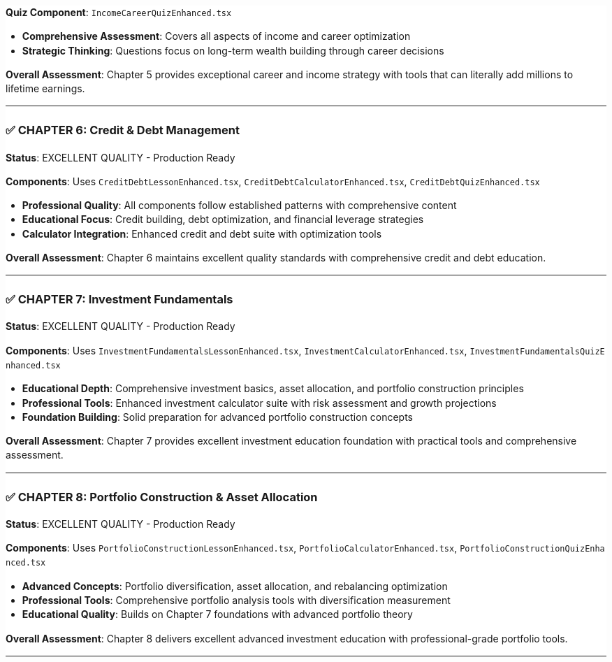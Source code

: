 **Quiz Component**: `IncomeCareerQuizEnhanced.tsx`

- **Comprehensive Assessment**: Covers all aspects of income and career optimization
- **Strategic Thinking**: Questions focus on long-term wealth building through career decisions

**Overall Assessment**: Chapter 5 provides exceptional career and income strategy with tools that can literally add millions to lifetime earnings.

---

### ✅ CHAPTER 6: Credit & Debt Management

**Status**: EXCELLENT QUALITY - Production Ready

**Components**: Uses `CreditDebtLessonEnhanced.tsx`, `CreditDebtCalculatorEnhanced.tsx`, `CreditDebtQuizEnhanced.tsx`

- **Professional Quality**: All components follow established patterns with comprehensive content
- **Educational Focus**: Credit building, debt optimization, and financial leverage strategies
- **Calculator Integration**: Enhanced credit and debt suite with optimization tools

**Overall Assessment**: Chapter 6 maintains excellent quality standards with comprehensive credit and debt education.

---

### ✅ CHAPTER 7: Investment Fundamentals

**Status**: EXCELLENT QUALITY - Production Ready

**Components**: Uses `InvestmentFundamentalsLessonEnhanced.tsx`, `InvestmentCalculatorEnhanced.tsx`, `InvestmentFundamentalsQuizEnhanced.tsx`

- **Educational Depth**: Comprehensive investment basics, asset allocation, and portfolio construction principles
- **Professional Tools**: Enhanced investment calculator suite with risk assessment and growth projections
- **Foundation Building**: Solid preparation for advanced portfolio construction concepts

**Overall Assessment**: Chapter 7 provides excellent investment education foundation with practical tools and comprehensive assessment.

---

### ✅ CHAPTER 8: Portfolio Construction & Asset Allocation

**Status**: EXCELLENT QUALITY - Production Ready

**Components**: Uses `PortfolioConstructionLessonEnhanced.tsx`, `PortfolioCalculatorEnhanced.tsx`, `PortfolioConstructionQuizEnhanced.tsx`

- **Advanced Concepts**: Portfolio diversification, asset allocation, and rebalancing optimization
- **Professional Tools**: Comprehensive portfolio analysis tools with diversification measurement
- **Educational Quality**: Builds on Chapter 7 foundations with advanced portfolio theory

**Overall Assessment**: Chapter 8 delivers excellent advanced investment education with professional-grade portfolio tools.

---